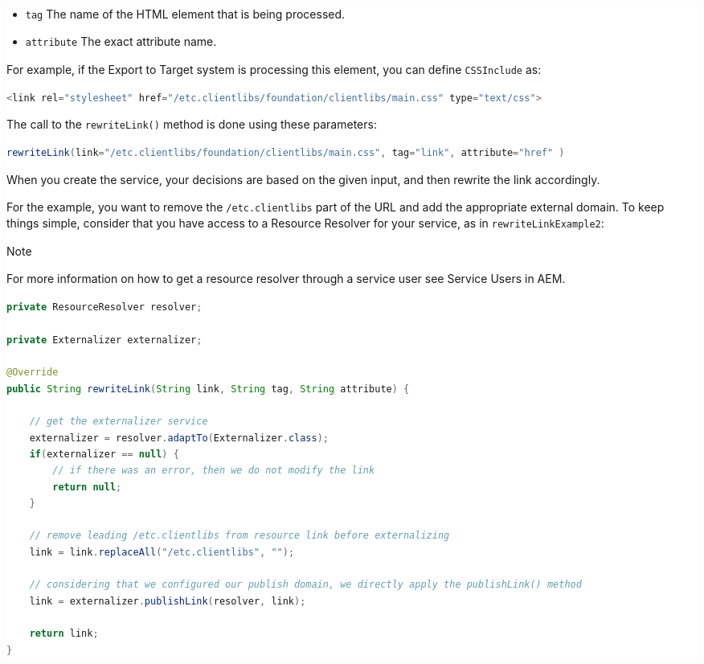 * `tag`
  The name of the HTML element that is being processed.

* `attribute`
  The exact attribute name.

For example, if the Export to Target system is processing this element, you can define `CSSInclude` as:

```java
<link rel="stylesheet" href="/etc.clientlibs/foundation/clientlibs/main.css" type="text/css">
```

The call to the `rewriteLink()` method is done using these parameters:

```java
rewriteLink(link="/etc.clientlibs/foundation/clientlibs/main.css", tag="link", attribute="href" )
```

When you create the service, your decisions are based on the given input, and then rewrite the link accordingly.

For the example, you want to remove the `/etc.clientlibs` part of the URL and add the appropriate external domain. To keep things simple, consider that you have access to a Resource Resolver for your service, as in `rewriteLinkExample2`:

>[!NOTE]
>
>For more information on how to get a resource resolver through a service user see Service Users in AEM.



```java
private ResourceResolver resolver;

private Externalizer externalizer;

@Override
public String rewriteLink(String link, String tag, String attribute) {

    // get the externalizer service
    externalizer = resolver.adaptTo(Externalizer.class);
    if(externalizer == null) {
        // if there was an error, then we do not modify the link
        return null;
    }

    // remove leading /etc.clientlibs from resource link before externalizing
    link = link.replaceAll("/etc.clientlibs", "");

    // considering that we configured our publish domain, we directly apply the publishLink() method
    link = externalizer.publishLink(resolver, link);

    return link;
}
```
